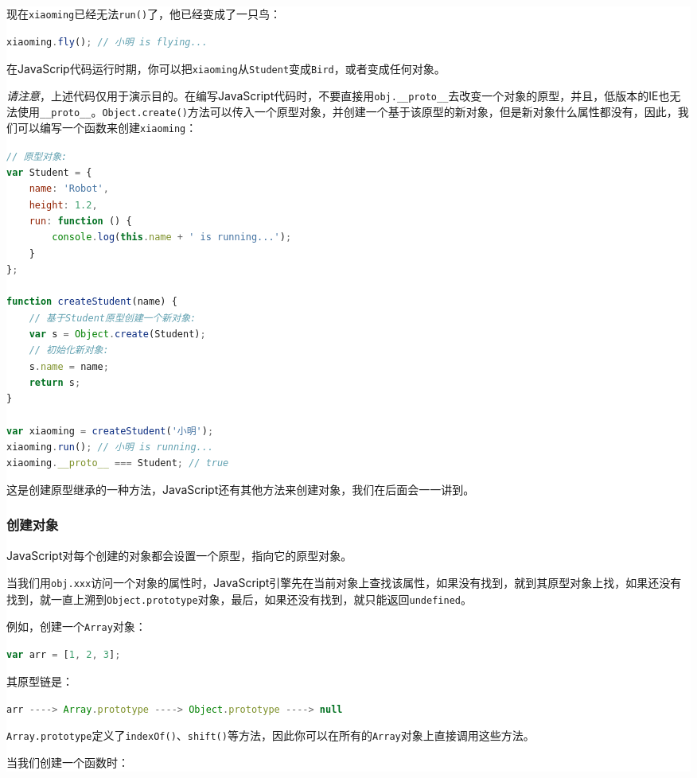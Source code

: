 现在`xiaoming`已经无法`run()`了，他已经变成了一只鸟：

```javascript
xiaoming.fly(); // 小明 is flying...
```

在JavaScrip代码运行时期，你可以把`xiaoming`从`Student`变成`Bird`，或者变成任何对象。

*请注意*，上述代码仅用于演示目的。在编写JavaScript代码时，不要直接用`obj.__proto__`去改变一个对象的原型，并且，低版本的IE也无法使用`__proto__`。`Object.create()`方法可以传入一个原型对象，并创建一个基于该原型的新对象，但是新对象什么属性都没有，因此，我们可以编写一个函数来创建`xiaoming`：

```javascript
// 原型对象:
var Student = {
    name: 'Robot',
    height: 1.2,
    run: function () {
        console.log(this.name + ' is running...');
    }
};

function createStudent(name) {
    // 基于Student原型创建一个新对象:
    var s = Object.create(Student);
    // 初始化新对象:
    s.name = name;
    return s;
}

var xiaoming = createStudent('小明');
xiaoming.run(); // 小明 is running...
xiaoming.__proto__ === Student; // true
```

这是创建原型继承的一种方法，JavaScript还有其他方法来创建对象，我们在后面会一一讲到。

### 创建对象

JavaScript对每个创建的对象都会设置一个原型，指向它的原型对象。

当我们用`obj.xxx`访问一个对象的属性时，JavaScript引擎先在当前对象上查找该属性，如果没有找到，就到其原型对象上找，如果还没有找到，就一直上溯到`Object.prototype`对象，最后，如果还没有找到，就只能返回`undefined`。

例如，创建一个`Array`对象：

```javascript
var arr = [1, 2, 3];
```

其原型链是：

```javascript
arr ----> Array.prototype ----> Object.prototype ----> null
```

`Array.prototype`定义了`indexOf()`、`shift()`等方法，因此你可以在所有的`Array`对象上直接调用这些方法。

当我们创建一个函数时：

